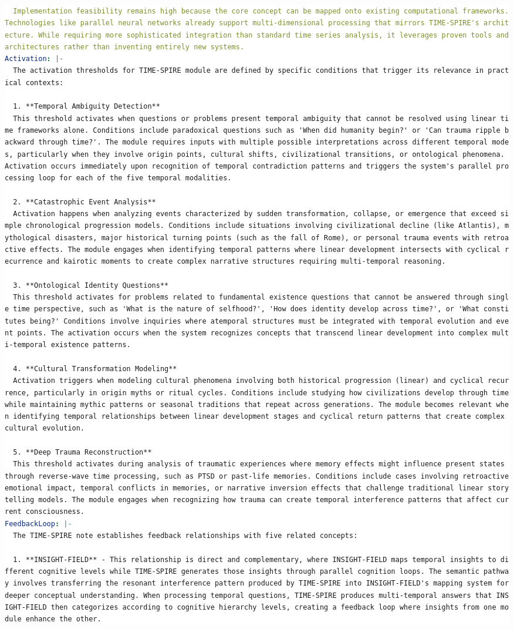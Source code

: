 ```yaml
  Implementation feasibility remains high because the core concept can be mapped onto existing computational frameworks. Technologies like parallel neural networks already support multi-dimensional processing that mirrors TIME-SPIRE's architecture. While requiring more sophisticated integration than standard time series analysis, it leverages proven tools and architectures rather than inventing entirely new systems.
Activation: |-
  The activation thresholds for TIME-SPIRE module are defined by specific conditions that trigger its relevance in practical contexts:

  1. **Temporal Ambiguity Detection**
  This threshold activates when questions or problems present temporal ambiguity that cannot be resolved using linear time frameworks alone. Conditions include paradoxical questions such as 'When did humanity begin?' or 'Can trauma ripple backward through time?'. The module requires inputs with multiple possible interpretations across different temporal modes, particularly when they involve origin points, cultural shifts, civilizational transitions, or ontological phenomena. Activation occurs immediately upon recognition of temporal contradiction patterns and triggers the system's parallel processing loop for each of the five temporal modalities.

  2. **Catastrophic Event Analysis**
  Activation happens when analyzing events characterized by sudden transformation, collapse, or emergence that exceed simple chronological progression models. Conditions include situations involving civilizational decline (like Atlantis), mythological disasters, major historical turning points (such as the fall of Rome), or personal trauma events with retroactive effects. The module engages when identifying temporal patterns where linear development intersects with cyclical recurrence and kairotic moments to create complex narrative structures requiring multi-temporal reasoning.

  3. **Ontological Identity Questions**
  This threshold activates for problems related to fundamental existence questions that cannot be answered through single time perspective, such as 'What is the nature of selfhood?', 'How does identity develop across time?', or 'What constitutes being?' Conditions involve inquiries where atemporal structures must be integrated with temporal evolution and event points. The activation occurs when the system recognizes concepts that transcend linear development into complex multi-temporal existence patterns.

  4. **Cultural Transformation Modeling**
  Activation triggers when modeling cultural phenomena involving both historical progression (linear) and cyclical recurrence, particularly in origin myths or ritual cycles. Conditions include studying how civilizations develop through time while maintaining mythic patterns or seasonal traditions that repeat across generations. The module becomes relevant when identifying temporal relationships between linear development stages and cyclical return patterns that create complex cultural evolution.

  5. **Deep Trauma Reconstruction**
  This threshold activates during analysis of traumatic experiences where memory effects might influence present states through reverse-wave time processing, such as PTSD or past-life memories. Conditions include cases involving retroactive emotional impact, temporal conflicts in memories, or narrative inversion effects that challenge traditional linear storytelling models. The module engages when recognizing how trauma can create temporal interference patterns that affect current consciousness.
FeedbackLoop: |-
  The TIME-SPIRE note establishes feedback relationships with five related concepts:

  1. **INSIGHT-FIELD** - This relationship is direct and complementary, where INSIGHT-FIELD maps temporal insights to different cognitive levels while TIME-SPIRE generates those insights through parallel cognition loops. The semantic pathway involves transferring the resonant interference pattern produced by TIME-SPIRE into INSIGHT-FIELD's mapping system for deeper conceptual understanding. When processing temporal questions, TIME-SPIRE produces multi-temporal answers that INSIGHT-FIELD then categorizes according to cognitive hierarchy levels, creating a feedback loop where insights from one module enhance the other.

```
